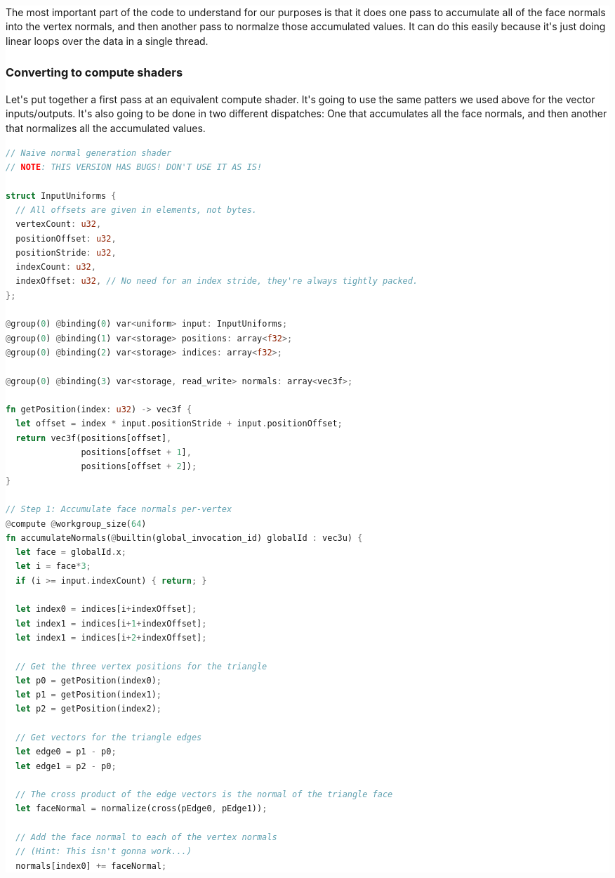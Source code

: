 The most important part of the code to understand for our purposes is that it does one pass to accumulate all of the face normals into the vertex normals, and then another pass to normalze those accumulated values. It can do this easily because it's just doing linear loops over the data in a single thread.

### Converting to compute shaders

Let's put together a first pass at an equivalent compute shader. It's going to use the same patters we used above for the vector inputs/outputs. It's also going to be done in two different dispatches: One that accumulates all the face normals, and then another that normalizes all the accumulated values.

```rs
// Naive normal generation shader
// NOTE: THIS VERSION HAS BUGS! DON'T USE IT AS IS!

struct InputUniforms {
  // All offsets are given in elements, not bytes.
  vertexCount: u32,
  positionOffset: u32,
  positionStride: u32,
  indexCount: u32,
  indexOffset: u32, // No need for an index stride, they're always tightly packed.
};

@group(0) @binding(0) var<uniform> input: InputUniforms;
@group(0) @binding(1) var<storage> positions: array<f32>;
@group(0) @binding(2) var<storage> indices: array<f32>;

@group(0) @binding(3) var<storage, read_write> normals: array<vec3f>;

fn getPosition(index: u32) -> vec3f {
  let offset = index * input.positionStride + input.positionOffset;
  return vec3f(positions[offset],
               positions[offset + 1],
               positions[offset + 2]);
}

// Step 1: Accumulate face normals per-vertex
@compute @workgroup_size(64)
fn accumulateNormals(@builtin(global_invocation_id) globalId : vec3u) {
  let face = globalId.x;
  let i = face*3;
  if (i >= input.indexCount) { return; }

  let index0 = indices[i+indexOffset];
  let index1 = indices[i+1+indexOffset];
  let index1 = indices[i+2+indexOffset];

  // Get the three vertex positions for the triangle
  let p0 = getPosition(index0);
  let p1 = getPosition(index1);
  let p2 = getPosition(index2);

  // Get vectors for the triangle edges
  let edge0 = p1 - p0;
  let edge1 = p2 - p0;

  // The cross product of the edge vectors is the normal of the triangle face
  let faceNormal = normalize(cross(pEdge0, pEdge1));

  // Add the face normal to each of the vertex normals
  // (Hint: This isn't gonna work...)
  normals[index0] += faceNormal;
```